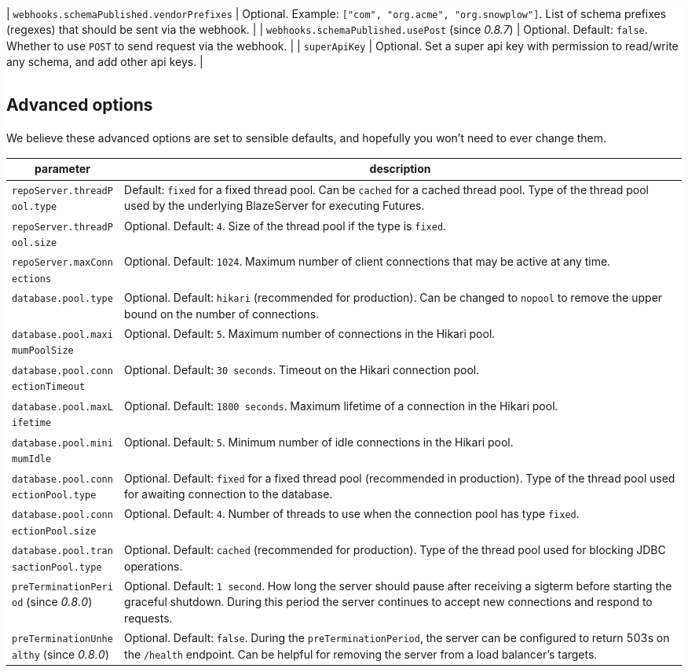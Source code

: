 | `webhooks.schemaPublished.vendorPrefixes` | Optional. Example: `["com", "org.acme", "org.snowplow"]`. List of schema prefixes (regexes) that should be sent via the webhook. |
| `webhooks.schemaPublished.usePost` (since *0.8.7*) | Optional. Default: `false`. Whether to use `POST` to send request via the webhook. |
| `superApiKey` | Optional. Set a super api key with permission to read/write any schema, and add other api keys. |

## Advanced options

We believe these advanced options are set to sensible defaults, and hopefully you won’t need to ever change them.

| parameter | description |
|-|-|
| `repoServer.threadPool.type` | Default: `fixed` for a fixed thread pool. Can be `cached` for a cached thread pool. Type of the thread pool used by the underlying BlazeServer for executing Futures. |
| `repoServer.threadPool.size` | Optional. Default: `4`. Size of the thread pool if the type is `fixed`. |
| `repoServer.maxConnections` | Optional. Default: `1024`. Maximum number of client connections that may be active at any time. |
| `database.pool.type` | Optional. Default: `hikari` (recommended for production). Can be changed to `nopool` to remove the upper bound on the number of connections. |
| `database.pool.maximumPoolSize` | Optional. Default: `5`. Maximum number of connections in the Hikari pool. |
| `database.pool.connectionTimeout` | Optional. Default: `30 seconds`. Timeout on the Hikari connection pool. |
| `database.pool.maxLifetime` | Optional. Default: `1800 seconds`. Maximum lifetime of a connection in the Hikari pool. |
| `database.pool.minimumIdle` | Optional. Default: `5`. Minimum number of idle connections in the Hikari pool. |
| `database.pool.connectionPool.type` | Optional. Default: `fixed` for a fixed thread pool (recommended in production). Type of the thread pool used for awaiting connection to the database. |
| `database.pool.connectionPool.size` | Optional. Default: `4`. Number of threads to use when the connection pool has type `fixed`. |
| `database.pool.transactionPool.type` | Optional. Default: `cached` (recommended for production). Type of the thread pool used for blocking JDBC operations. |
| `preTerminationPeriod` (since *0.8.0*) | Optional. Default: `1 second`. How long the server should pause after receiving a sigterm before starting the graceful shutdown. During this period the server continues to accept new connections and respond to requests. |
| `preTerminationUnhealthy` (since *0.8.0*) | Optional. Default: `false`. During the `preTerminationPeriod`, the server can be configured to return 503s on the `/health` endpoint. Can be helpful for removing the server from a load balancer’s targets. |
